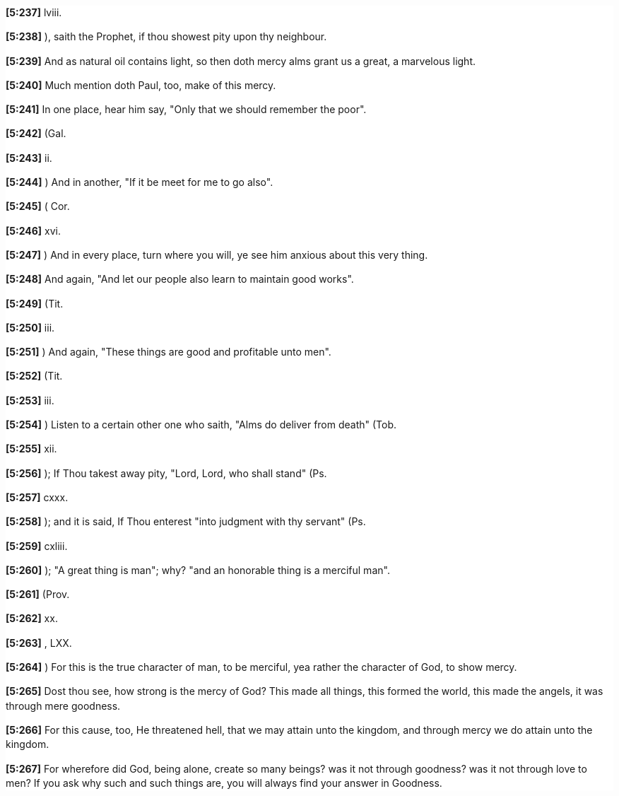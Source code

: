**[5:237]** lviii.

**[5:238]** ), saith the Prophet, if thou showest pity upon thy neighbour.

**[5:239]** And as natural oil contains light, so then doth mercy alms grant us a great, a marvelous light.

**[5:240]** Much mention doth Paul, too, make of this mercy.

**[5:241]** In one place, hear him say, "Only that we should remember the poor".

**[5:242]** (Gal.

**[5:243]** ii.

**[5:244]** ) And in another, "If it be meet for me to go also".

**[5:245]** ( Cor.

**[5:246]** xvi.

**[5:247]** ) And in every place, turn where you will, ye see him anxious about this very thing.

**[5:248]** And again, "And let our people also learn to maintain good works".

**[5:249]** (Tit.

**[5:250]** iii.

**[5:251]** ) And again, "These things are good and profitable unto men".

**[5:252]** (Tit.

**[5:253]** iii.

**[5:254]** ) Listen to a certain other one who saith, "Alms do deliver from death" (Tob.

**[5:255]** xii.

**[5:256]** ); If Thou takest away pity, "Lord, Lord, who shall stand" (Ps.

**[5:257]** cxxx.

**[5:258]** ); and it is said, If Thou enterest "into judgment with thy servant" (Ps.

**[5:259]** cxliii.

**[5:260]** ); "A great thing is man"; why? "and an honorable thing is a merciful man".

**[5:261]** (Prov.

**[5:262]** xx.

**[5:263]** , LXX.

**[5:264]** ) For this is the true character of man, to be merciful, yea rather the character of God, to show mercy.

**[5:265]** Dost thou see, how strong is the mercy of God? This made all things, this formed the world, this made the angels, it was through mere goodness.

**[5:266]** For this cause, too, He threatened hell, that we may attain unto the kingdom, and through mercy we do attain unto the kingdom.

**[5:267]** For wherefore did God, being alone, create so many beings? was it not through goodness? was it not through love to men? If you ask why such and such things are, you will always find your answer in Goodness.
